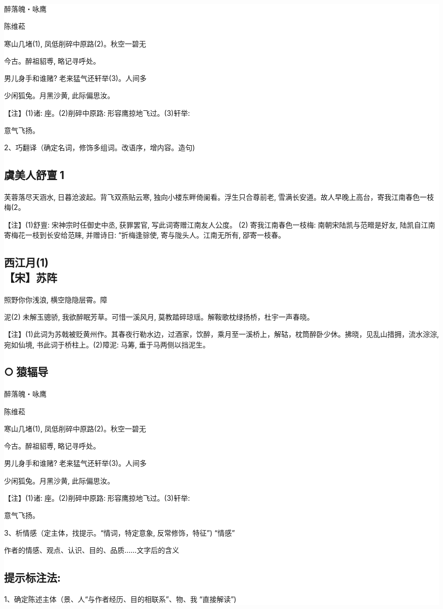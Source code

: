 醉落魄・咏鹰

陈维菘

寒山几堵(1), 凤低削碎中原路(2)。秋空一碧无

今古。醉祖貂尃, 略记寻呼处。

男儿身手和谁赌? 老来猛气还轩举(3)。人间多

少闲狐兔。月黑沙黄, 此际偏思汝。

【注】(1)诸: 座。(2)削碎中原路: 形容鹰掠地飞过。(3)轩举:

意气飞扬。

2、巧翻译（确定名词，修饰多组词。改语序，增内容。造句)

## 虞美人舒亶 1

芙蓉落尽天涵水, 日暮沧波起。背飞双燕贴云寒, 独向小楼东畔倚阑看。浮生只合尊前老, 雪满长安道。故人早晚上高台，寄我江南春色一枝梅(2。

【注】(1)舒亶: 宋神宗时任御史中丞, 获罪罢官, 写此词寄赠江南友人公度。 (2) 寄我江南春色一枝梅: 南朝宋陆凯与范㽪是好友, 陆凯自江南寄梅花一枝到长安给范睐, 并赠诗日: “折梅逢骔使, 寄与陇头人。江南无所有, 郘寄一枝春。

## 西江月(1) <br> 【宋】苏阵

照野你你浅浪, 横空隐隐层霄。障

泥(2) 未解玉骢骄, 我欲醉眠芳草。可惜一溪风月, 莫教踏碎琼瑶。解鞍歌枕绿扬桥，杜宇一声春晓。

【注】(1)此词为苏戟被贬黄州作。其春夜行勒水边，过酒家，饮醉，乘月至一溪桥上，解轱，枕筒醉卧少休。拂晓，见乱山措拥，流水淙淙, 宛如仙境, 书此词于桥柱上。(2)障泥: 马筹, 垂于马两侧以挡泥生。

## ○ 猿辐导

醉落魄・咏鹰

陈维菘

寒山几堵(1), 凤低削碎中原路(2)。秋空一碧无

今古。醉祖貂尃, 略记寻呼处。

男儿身手和谁赌? 老来猛气还轩举(3)。人间多

少闲狐兔。月黑沙黄, 此际偏思汝。

【注】(1)诸: 座。(2)削碎中原路: 形容鹰掠地飞过。(3)轩举:

意气飞扬。

3、析情感（定主体，找提示。“情词，特定意象, 反常修饰，特征”) “情感”

作者的情感、观点、认识、目的、品质……文字后的含义

## 提示标注法:

1、确定陈述主体（景、人“与作者经历、目的相联系”、物、我 “直接解读”)
